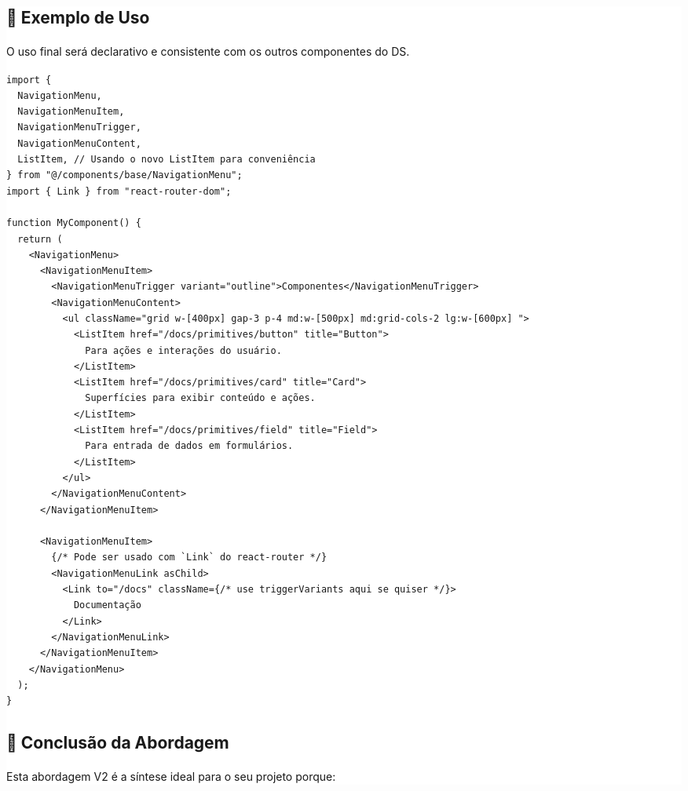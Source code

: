 
## 📝 Exemplo de Uso

O uso final será declarativo e consistente com os outros componentes do DS.

```tsx
import {
  NavigationMenu,
  NavigationMenuItem,
  NavigationMenuTrigger,
  NavigationMenuContent,
  ListItem, // Usando o novo ListItem para conveniência
} from "@/components/base/NavigationMenu";
import { Link } from "react-router-dom";

function MyComponent() {
  return (
    <NavigationMenu>
      <NavigationMenuItem>
        <NavigationMenuTrigger variant="outline">Componentes</NavigationMenuTrigger>
        <NavigationMenuContent>
          <ul className="grid w-[400px] gap-3 p-4 md:w-[500px] md:grid-cols-2 lg:w-[600px] ">
            <ListItem href="/docs/primitives/button" title="Button">
              Para ações e interações do usuário.
            </ListItem>
            <ListItem href="/docs/primitives/card" title="Card">
              Superfícies para exibir conteúdo e ações.
            </ListItem>
            <ListItem href="/docs/primitives/field" title="Field">
              Para entrada de dados em formulários.
            </ListItem>
          </ul>
        </NavigationMenuContent>
      </NavigationMenuItem>

      <NavigationMenuItem>
        {/* Pode ser usado com `Link` do react-router */}
        <NavigationMenuLink asChild>
          <Link to="/docs" className={/* use triggerVariants aqui se quiser */}>
            Documentação
          </Link>
        </NavigationMenuLink>
      </NavigationMenuItem>
    </NavigationMenu>
  );
}
```

## 🎯 Conclusão da Abordagem

Esta abordagem V2 é a síntese ideal para o seu projeto porque:

